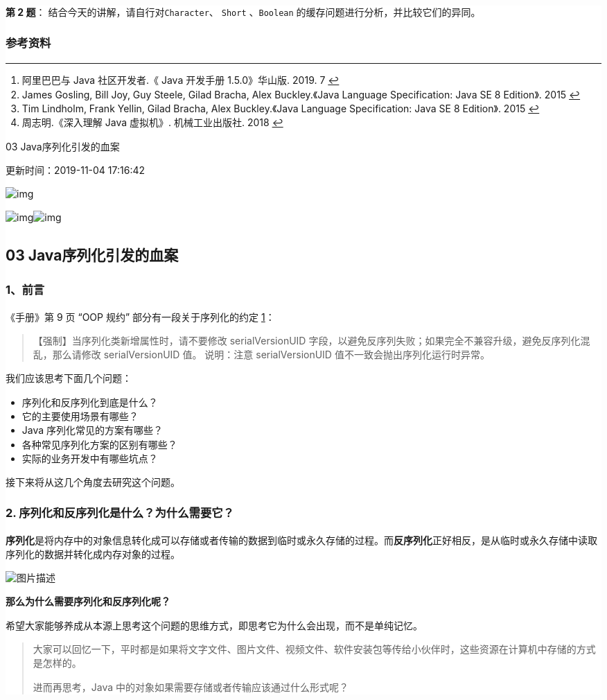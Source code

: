 **第 2 题**： 结合今天的讲解，请自行对`Character`、 `Short` 、`Boolean` 的缓存问题进行分析，并比较它们的异同。



### 参考资料

------

1. 阿里巴巴与 Java 社区开发者.《 Java 开发手册 1.5.0》华山版. 2019. 7 [↩︎](http://www.imooc.com/read/55/article/1139#fnref1)
2. James Gosling, Bill Joy, Guy Steele, Gilad Bracha, Alex Buckley.《Java Language Specification: Java SE 8 Edition》. 2015 [↩︎](http://www.imooc.com/read/55/article/1139#fnref2)
3. Tim Lindholm, Frank Yellin, Gilad Bracha, Alex Buckley.《Java Language Specification: Java SE 8 Edition》. 2015 [↩︎](http://www.imooc.com/read/55/article/1139#fnref3)
4. 周志明.《深入理解 Java 虚拟机》. 机械工业出版社. 2018 [↩︎](http://www.imooc.com/read/55/article/1139#fnref4)

03 Java序列化引发的血案

更新时间：2019-11-04 17:16:42

![img](https://img3.mukewang.com/5db6b9110001da7606400359.jpg)

![img](https://www.imooc.com/static/img/column/bg-l.png)![img](https://www.imooc.com/static/img/column/bg-r.png)

##  **03 Java序列化引发的血案** 

### 1、前言

《手册》第 9 页 “OOP 规约” 部分有一段关于序列化的约定 [1](https://www.imooc.com/read/55/article/1140#fn1)：

> 【强制】当序列化类新增属性时，请不要修改 serialVersionUID 字段，以避免反序列失败；如果完全不兼容升级，避免反序列化混乱，那么请修改 serialVersionUID 值。
> 说明：注意 serialVersionUID 值不一致会抛出序列化运行时异常。

我们应该思考下面几个问题：

- 序列化和反序列化到底是什么？
- 它的主要使用场景有哪些？
- Java 序列化常见的方案有哪些？
- 各种常见序列化方案的区别有哪些？
- 实际的业务开发中有哪些坑点？

接下来将从这几个角度去研究这个问题。



### 2. 序列化和反序列化是什么？为什么需要它？

**序列化**是将内存中的对象信息转化成可以存储或者传输的数据到临时或永久存储的过程。而**反序列化**正好相反，是从临时或永久存储中读取序列化的数据并转化成内存对象的过程。

![图片描述](https://img.mukewang.com/5db655fc000168f810200424.png)

**那么为什么需要序列化和反序列化呢？**

希望大家能够养成从本源上思考这个问题的思维方式，即思考它为什么会出现，而不是单纯记忆。

> 大家可以回忆一下，平时都是如果将文字文件、图片文件、视频文件、软件安装包等传给小伙伴时，这些资源在计算机中存储的方式是怎样的。
>
> 进而再思考，Java 中的对象如果需要存储或者传输应该通过什么形式呢？
